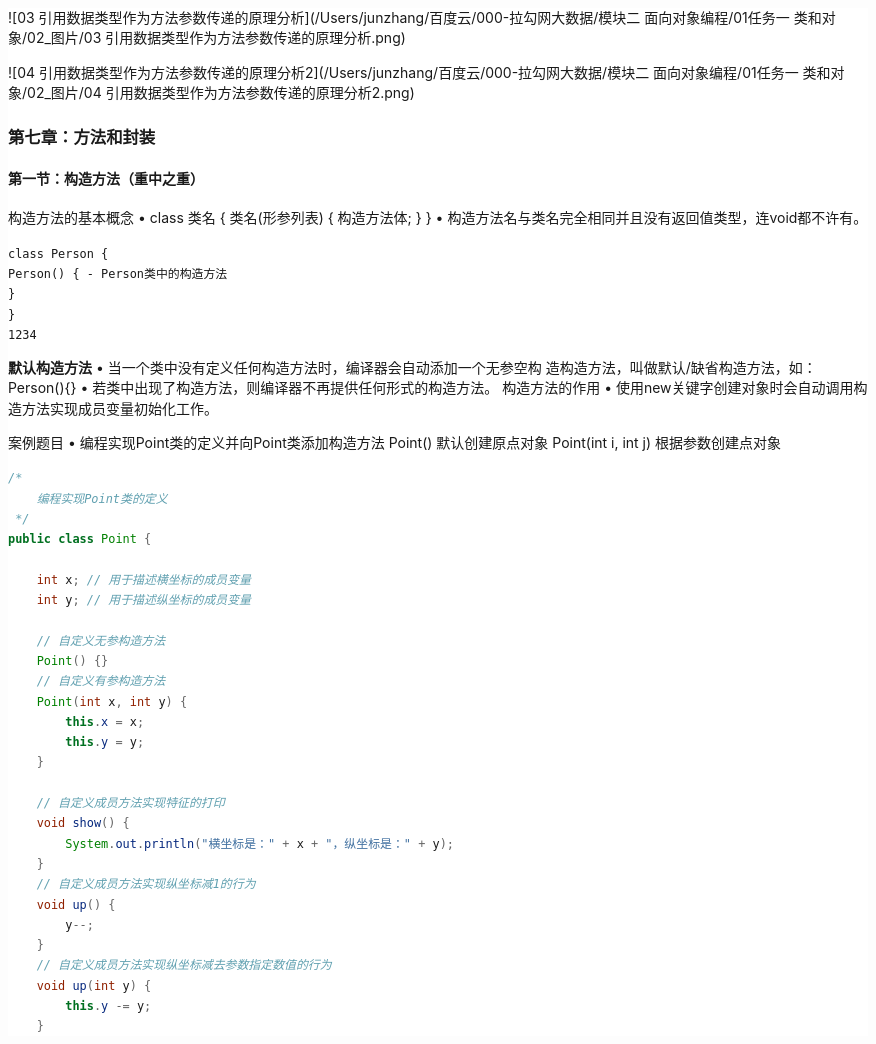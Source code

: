 
![03 引用数据类型作为方法参数传递的原理分析](/Users/junzhang/百度云/000-拉勾网大数据/模块二 面向对象编程/01任务一 类和对象/02_图片/03 引用数据类型作为方法参数传递的原理分析.png)

![04 引用数据类型作为方法参数传递的原理分析2](/Users/junzhang/百度云/000-拉勾网大数据/模块二 面向对象编程/01任务一 类和对象/02_图片/04 引用数据类型作为方法参数传递的原理分析2.png)

### **第七章：方法和封装**

#### **第一节：构造方法（重中之重）**

构造方法的基本概念
• class 类名 {
类名(形参列表) {
构造方法体;
}
}
• 构造方法名与类名完全相同并且没有返回值类型，连void都不许有。

```
class Person {
Person() { - Person类中的构造方法
}
}
1234
```

**默认构造方法**
• 当一个类中没有定义任何构造方法时，编译器会自动添加一个无参空构
造构造方法，叫做默认/缺省构造方法，如：Person(){}
• 若类中出现了构造方法，则编译器不再提供任何形式的构造方法。
构造方法的作用
• 使用new关键字创建对象时会自动调用构造方法实现成员变量初始化工作。

案例题目
• 编程实现Point类的定义并向Point类添加构造方法
Point() 默认创建原点对象
Point(int i, int j) 根据参数创建点对象

```java
/*
    编程实现Point类的定义
 */
public class Point {
	
	int x; // 用于描述横坐标的成员变量
	int y; // 用于描述纵坐标的成员变量
	
	// 自定义无参构造方法
	Point() {}
    // 自定义有参构造方法
    Point(int x, int y) {
		this.x = x;
		this.y = y;
	}	
	
	// 自定义成员方法实现特征的打印
	void show() {
		System.out.println("横坐标是：" + x + "，纵坐标是：" + y);
	}
	// 自定义成员方法实现纵坐标减1的行为
	void up() {
		y--;
	}
	// 自定义成员方法实现纵坐标减去参数指定数值的行为
	void up(int y) {
		this.y -= y;
	}
```
